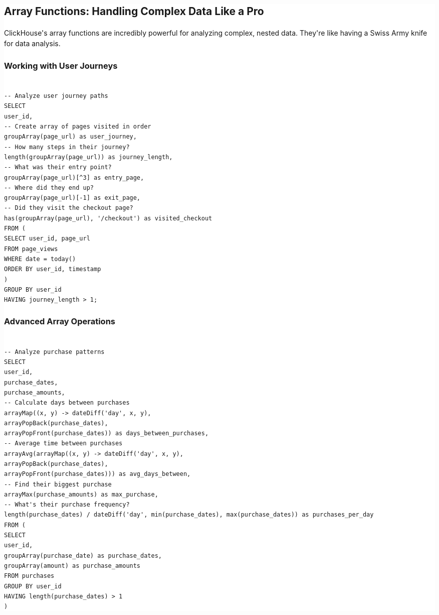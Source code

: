 ## Array Functions: Handling Complex Data Like a Pro

ClickHouse's array functions are incredibly powerful for analyzing complex, nested data. They're like having a Swiss Army knife for data analysis.

### Working with User Journeys

```

-- Analyze user journey paths
SELECT
user_id,
-- Create array of pages visited in order
groupArray(page_url) as user_journey,
-- How many steps in their journey?
length(groupArray(page_url)) as journey_length,
-- What was their entry point?
groupArray(page_url)[^3] as entry_page,
-- Where did they end up?
groupArray(page_url)[-1] as exit_page,
-- Did they visit the checkout page?
has(groupArray(page_url), '/checkout') as visited_checkout
FROM (
SELECT user_id, page_url
FROM page_views
WHERE date = today()
ORDER BY user_id, timestamp
)
GROUP BY user_id
HAVING journey_length > 1;

```

### Advanced Array Operations

```

-- Analyze purchase patterns
SELECT
user_id,
purchase_dates,
purchase_amounts,
-- Calculate days between purchases
arrayMap((x, y) -> dateDiff('day', x, y),
arrayPopBack(purchase_dates),
arrayPopFront(purchase_dates)) as days_between_purchases,
-- Average time between purchases
arrayAvg(arrayMap((x, y) -> dateDiff('day', x, y),
arrayPopBack(purchase_dates),
arrayPopFront(purchase_dates))) as avg_days_between,
-- Find their biggest purchase
arrayMax(purchase_amounts) as max_purchase,
-- What's their purchase frequency?
length(purchase_dates) / dateDiff('day', min(purchase_dates), max(purchase_dates)) as purchases_per_day
FROM (
SELECT
user_id,
groupArray(purchase_date) as purchase_dates,
groupArray(amount) as purchase_amounts
FROM purchases
GROUP BY user_id
HAVING length(purchase_dates) > 1
)
```
